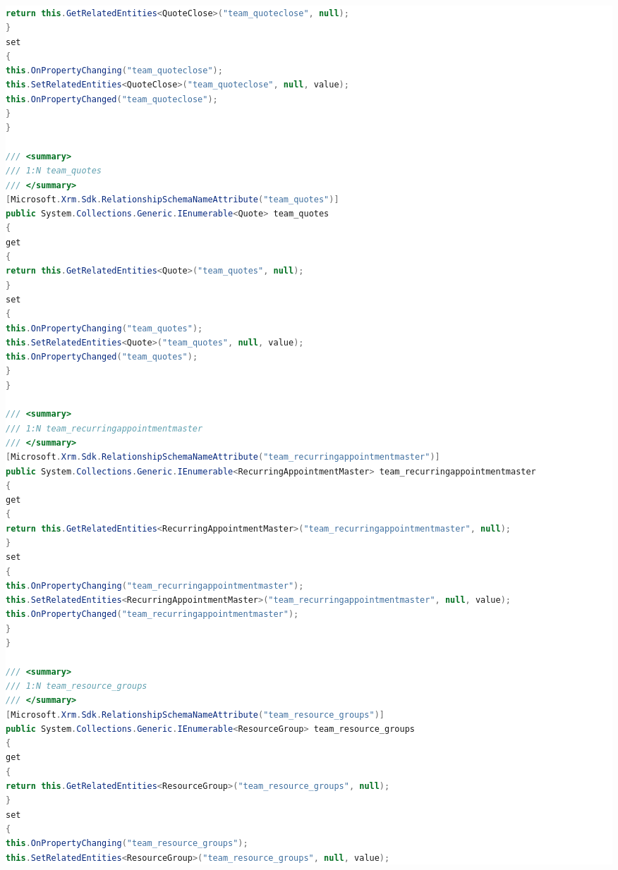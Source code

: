 ```csharp  
return this.GetRelatedEntities<QuoteClose>("team_quoteclose", null);  
}  
set  
{  
this.OnPropertyChanging("team_quoteclose");  
this.SetRelatedEntities<QuoteClose>("team_quoteclose", null, value);  
this.OnPropertyChanged("team_quoteclose");  
}  
}  
  
/// <summary>  
/// 1:N team_quotes  
/// </summary>  
[Microsoft.Xrm.Sdk.RelationshipSchemaNameAttribute("team_quotes")]  
public System.Collections.Generic.IEnumerable<Quote> team_quotes  
{  
get  
{  
return this.GetRelatedEntities<Quote>("team_quotes", null);  
}  
set  
{  
this.OnPropertyChanging("team_quotes");  
this.SetRelatedEntities<Quote>("team_quotes", null, value);  
this.OnPropertyChanged("team_quotes");  
}  
}  
  
/// <summary>  
/// 1:N team_recurringappointmentmaster  
/// </summary>  
[Microsoft.Xrm.Sdk.RelationshipSchemaNameAttribute("team_recurringappointmentmaster")]  
public System.Collections.Generic.IEnumerable<RecurringAppointmentMaster> team_recurringappointmentmaster  
{  
get  
{  
return this.GetRelatedEntities<RecurringAppointmentMaster>("team_recurringappointmentmaster", null);  
}  
set  
{  
this.OnPropertyChanging("team_recurringappointmentmaster");  
this.SetRelatedEntities<RecurringAppointmentMaster>("team_recurringappointmentmaster", null, value);  
this.OnPropertyChanged("team_recurringappointmentmaster");  
}  
}  
  
/// <summary>  
/// 1:N team_resource_groups  
/// </summary>  
[Microsoft.Xrm.Sdk.RelationshipSchemaNameAttribute("team_resource_groups")]  
public System.Collections.Generic.IEnumerable<ResourceGroup> team_resource_groups  
{  
get  
{  
return this.GetRelatedEntities<ResourceGroup>("team_resource_groups", null);  
}  
set  
{  
this.OnPropertyChanging("team_resource_groups");  
this.SetRelatedEntities<ResourceGroup>("team_resource_groups", null, value);  
```